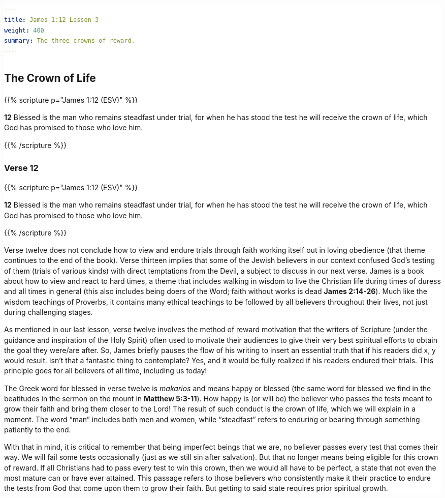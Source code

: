 ```yaml
---
title: James 1:12 Lesson 3
weight: 400
summary: The three crowns of reward. 
---
```


## **The Crown of Life** 

{{% scripture p="James 1:12 (ESV)" %}}

**12** Blessed is the man who remains steadfast under trial, for when he has stood the test he will receive the crown of life, which God has promised to those who love him.         

{{% /scripture %}}   

### **Verse 12** 

{{% scripture p="James 1:12 (ESV)" %}}      

**12** Blessed is the man who remains steadfast under trial, for when he has stood the test he will receive the crown of life, which God has promised to those who love him.       

{{% /scripture %}}   

Verse twelve does not conclude how to view and endure trials through faith working itself out in loving obedience (that theme continues to the end of the book). Verse thirteen implies that some of the Jewish believers in our context confused God’s testing of them (trials of various kinds) with direct temptations from the Devil, a subject to discuss in our next verse. James is a book about how to view and react to hard times, a theme that includes walking in wisdom to live the Christian life during times of duress and all times in general (this also includes being doers of the Word; faith without works is dead **James 2:14-26**). Much like the wisdom teachings of Proverbs, it contains many ethical teachings to be followed by all believers throughout their lives, not just during challenging stages. 

As mentioned in our last lesson, verse twelve involves the method of reward motivation that the writers of Scripture (under the guidance and inspiration of the Holy Spirit) often used to motivate their audiences to give their very best spiritual efforts to obtain the goal they were/are after. So, James briefly pauses the flow of his writing to insert an essential truth that if his readers did x, y would result. Isn’t that a fantastic thing to contemplate? Yes, and it would be fully realized if his readers endured their trials. This principle goes for all believers of all time, including us today! 

The Greek word for blessed in verse twelve is *makarios* and means happy or blessed (the same word for blessed we find in the beatitudes in the sermon on the mount in **Matthew 5:3-11**). How happy is (or will be) the believer who passes the tests meant to grow their faith and bring them closer to the Lord! The result of such conduct is the crown of life, which we will explain in a moment. The word “man” includes both men and women, while “steadfast” refers to enduring or bearing through something patiently to the end. 

With that in mind, it is critical to remember that being imperfect beings that we are, no believer passes every test that comes their way. We will fail some tests occasionally (just as we still sin after salvation). But that no longer means being eligible for this crown of reward. If all Christians had to pass every test to win this crown, then we would all have to be perfect, a state that not even the most mature can or have ever attained. This passage refers to those believers who consistently make it their practice to endure the tests from God that come upon them to grow their faith. But getting to said state requires prior spiritual growth. 
